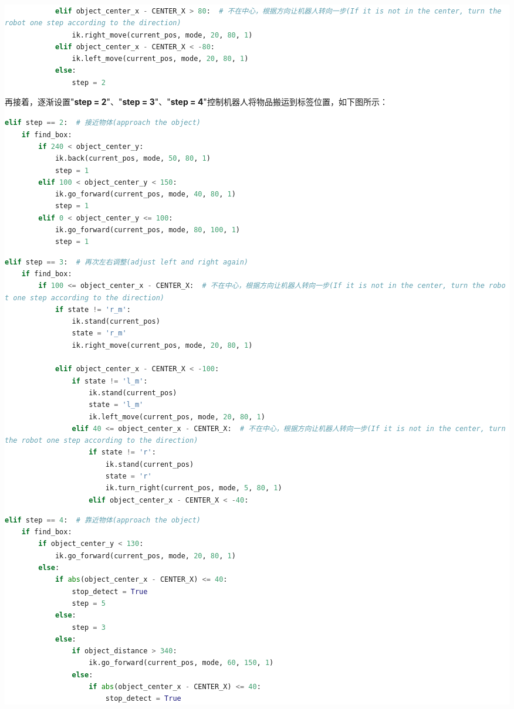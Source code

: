 ```py
            elif object_center_x - CENTER_X > 80:  # 不在中心，根据方向让机器人转向一步(If it is not in the center, turn the robot one step according to the direction)
                ik.right_move(current_pos, mode, 20, 80, 1)
            elif object_center_x - CENTER_X < -80:
                ik.left_move(current_pos, mode, 20, 80, 1)
            else:
                step = 2
```

再接着，逐渐设置"**step = 2**"、"**step = 3**"、"**step = 4**"控制机器人将物品搬运到标签位置，如下图所示：

```py
elif step == 2:  # 接近物体(approach the object)
    if find_box:
        if 240 < object_center_y:
            ik.back(current_pos, mode, 50, 80, 1)
            step = 1
        elif 100 < object_center_y < 150:
            ik.go_forward(current_pos, mode, 40, 80, 1)
            step = 1
        elif 0 < object_center_y <= 100:
            ik.go_forward(current_pos, mode, 80, 100, 1)
            step = 1
```

```py
elif step == 3:  # 再次左右调整(adjust left and right again)
    if find_box:
        if 100 <= object_center_x - CENTER_X:  # 不在中心，根据方向让机器人转向一步(If it is not in the center, turn the robot one step according to the direction)
            if state != 'r_m':
                ik.stand(current_pos)
                state = 'r_m'
                ik.right_move(current_pos, mode, 20, 80, 1)

            elif object_center_x - CENTER_X < -100:
                if state != 'l_m':
                    ik.stand(current_pos)
                    state = 'l_m'
                    ik.left_move(current_pos, mode, 20, 80, 1)
                elif 40 <= object_center_x - CENTER_X:  # 不在中心，根据方向让机器人转向一步(If it is not in the center, turn the robot one step according to the direction)
                    if state != 'r':
                        ik.stand(current_pos)
                        state = 'r'
                        ik.turn_right(current_pos, mode, 5, 80, 1)
                    elif object_center_x - CENTER_X < -40:
```

```py
elif step == 4:  # 靠近物体(approach the object)
    if find_box:
        if object_center_y < 130:
            ik.go_forward(current_pos, mode, 20, 80, 1)
        else:
            if abs(object_center_x - CENTER_X) <= 40:
                stop_detect = True
                step = 5
            else:
                step = 3
            else:
                if object_distance > 340:
                    ik.go_forward(current_pos, mode, 60, 150, 1)
                else:
                    if abs(object_center_x - CENTER_X) <= 40:
                        stop_detect = True
```